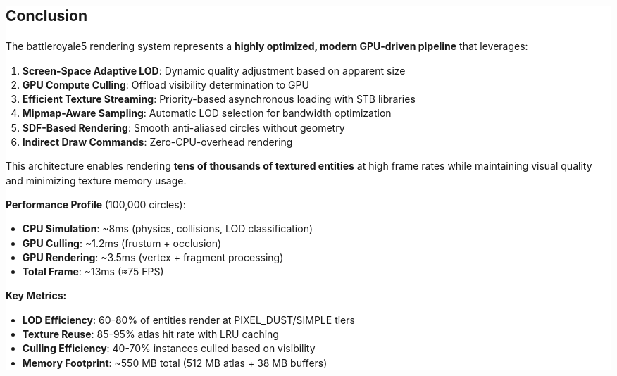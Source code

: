 
## Conclusion

The battleroyale5 rendering system represents a **highly optimized, modern GPU-driven pipeline** that leverages:

1. **Screen-Space Adaptive LOD**: Dynamic quality adjustment based on apparent size
2. **GPU Compute Culling**: Offload visibility determination to GPU
3. **Efficient Texture Streaming**: Priority-based asynchronous loading with STB libraries
4. **Mipmap-Aware Sampling**: Automatic LOD selection for bandwidth optimization
5. **SDF-Based Rendering**: Smooth anti-aliased circles without geometry
6. **Indirect Draw Commands**: Zero-CPU-overhead rendering

This architecture enables rendering **tens of thousands of textured entities** at high frame rates while maintaining visual quality and minimizing texture memory usage.

**Performance Profile** (100,000 circles):
- **CPU Simulation**: ~8ms (physics, collisions, LOD classification)
- **GPU Culling**: ~1.2ms (frustum + occlusion)
- **GPU Rendering**: ~3.5ms (vertex + fragment processing)
- **Total Frame**: ~13ms (≈75 FPS)

**Key Metrics:**
- **LOD Efficiency**: 60-80% of entities render at PIXEL_DUST/SIMPLE tiers
- **Texture Reuse**: 85-95% atlas hit rate with LRU caching
- **Culling Efficiency**: 40-70% instances culled based on visibility
- **Memory Footprint**: ~550 MB total (512 MB atlas + 38 MB buffers)
